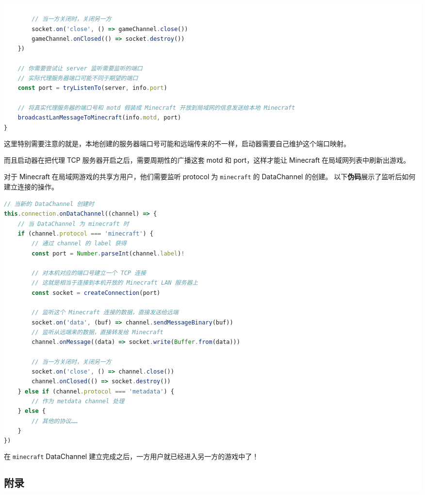 ```ts

        // 当一方关闭时，关闭另一方
        socket.on('close', () => gameChannel.close())
        gameChannel.onClosed(() => socket.destroy())
    })

    // 你需要尝试让 server 监听需要监听的端口
    // 实际代理服务器端口可能不同于期望的端口
    const port = tryListenTo(server, info.port)

    // 将真实代理服务器的端口号和 motd 假装成 Minecraft 开放到局域网的信息发送给本地 Minecraft
    broadcastLanMessageToMinecraft(info.motd, port)
}
```

这里特别需要注意的就是，本地创建的服务器端口号可能和远端传来的不一样，启动器需要自己维护这个端口映射。

而且启动器在把代理 TCP 服务器开启之后，需要周期性的广播这套 motd 和 port，这样才能让 Minecraft 在局域网列表中刷新出游戏。

对于 Minecraft 在局域网游戏的共享方用户，他们需要监听 protocol 为 `minecraft` 的 DataChannel 的创建。
以下**伪码**展示了监听后如何建立连接的操作。

```ts
// 当新的 DataChannel 创建时
this.connection.onDataChannel((channel) => {
    // 当 DataChannel 为 minecraft 时
    if (channel.protocol === 'minecraft') {
        // 通过 channel 的 label 获得
        const port = Number.parseInt(channel.label)!

        // 对本机对应的端口号建立一个 TCP 连接
        // 这就是相当于连接到本机开放的 Minecraft LAN 服务器上
        const socket = createConnection(port)

        // 监听这个 Minecraft 连接的数据，直接发送给远端
        socket.on('data', (buf) => channel.sendMessageBinary(buf))
        // 监听从远端来的数据，直接转发给 Minecraft
        channel.onMessage((data) => socket.write(Buffer.from(data)))

        // 当一方关闭时，关闭另一方
        socket.on('close', () => channel.close())
        channel.onClosed(() => socket.destroy())
    } else if (channel.protocol === 'metadata') {
        // 作为 metdata channel 处理
    } else {
        // 其他的协议……
    }
})
```

在 `minecraft` DataChannel 建立完成之后，一方用户就已经进入另一方的游戏中了！

## 附录

